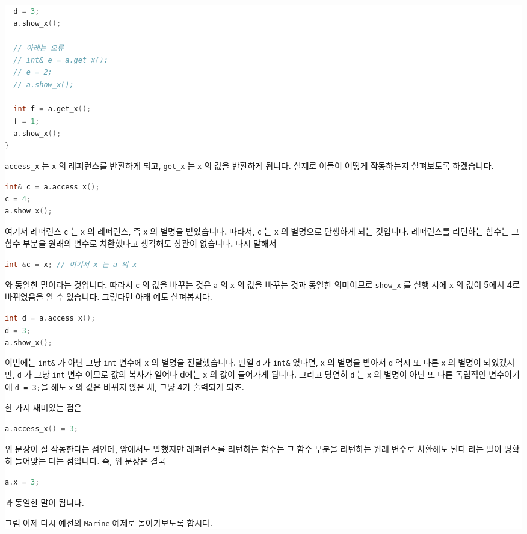 ```cpp
  d = 3;
  a.show_x();

  // 아래는 오류
  // int& e = a.get_x();
  // e = 2;
  // a.show_x();

  int f = a.get_x();
  f = 1;
  a.show_x();
}
```

`access_x` 는 `x` 의 레퍼런스를 반환하게 되고, `get_x` 는 `x` 의 값을 반환하게 됩니다. 실제로 이들이 어떻게 작동하는지 살펴보도록 하겠습니다.

```cpp
int& c = a.access_x();
c = 4;
a.show_x();
```

여기서 레퍼런스 `c` 는 `x` 의 레퍼런스, 즉 `x` 의 별명을 받았습니다. 따라서, `c` 는 `x` 의 별명으로 탄생하게 되는 것입니다. 레퍼런스를 리턴하는 함수는 그 함수 부분을 원래의 변수로 치환했다고 생각해도 상관이 없습니다. 다시 말해서

```cpp
int &c = x; // 여기서 x 는 a 의 x
```

와 동일한 말이라는 것입니다. 따라서 `c` 의 값을 바꾸는 것은 `a` 의 `x` 의 값을 바꾸는 것과 동일한 의미이므로 `show_x` 를 실행 시에 `x` 의 값이 5에서 4로 바뀌었음을 알 수 있습니다. 그렇다면 아래 예도 살펴봅시다.

```cpp
int d = a.access_x();
d = 3;
a.show_x();
```

이번에는 `int&` 가 아닌 그냥 `int` 변수에 `x` 의 별명을 전달했습니다. 만일 `d` 가 `int&` 였다면, `x` 의 별명을 받아서 `d` 역시 또 다른 `x` 의 별명이 되었겠지만, `d` 가 그냥 `int` 변수 이므로 값의 복사가 일어나 d에는 `x` 의 값이 들어가게 됩니다. 그리고 당연히 `d` 는 `x` 의 별명이 아닌 또 다른 독립적인 변수이기에 `d = 3;`을 해도 `x` 의 값은 바뀌지 않은 채, 그냥 4가 출력되게 되죠.

한 가지 재미있는 점은

```cpp
a.access_x() = 3;
```

위 문장이 잘 작동한다는 점인데, 앞에서도 말했지만 레퍼런스를 리턴하는 함수는 그 함수 부분을 리턴하는 원래 변수로 치환해도 된다 라는 말이 명확히 들어맞는 다는 점입니다. 즉, 위 문장은 결국

```cpp
a.x = 3;
```
과 동일한 말이 됩니다.

그럼 이제 다시 예전의 `Marine` 예제로 돌아가보도록 합시다.

